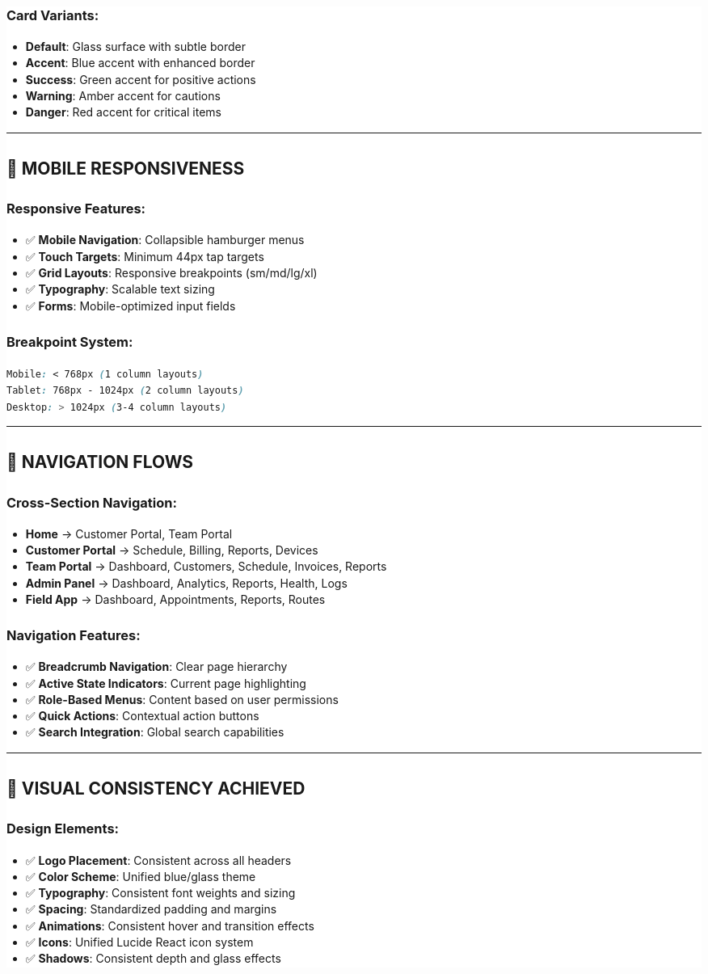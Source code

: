 ### **Card Variants:**
- **Default**: Glass surface with subtle border
- **Accent**: Blue accent with enhanced border
- **Success**: Green accent for positive actions
- **Warning**: Amber accent for cautions
- **Danger**: Red accent for critical items

---

## 📱 **MOBILE RESPONSIVENESS**

### **Responsive Features:**
- ✅ **Mobile Navigation**: Collapsible hamburger menus
- ✅ **Touch Targets**: Minimum 44px tap targets
- ✅ **Grid Layouts**: Responsive breakpoints (sm/md/lg/xl)
- ✅ **Typography**: Scalable text sizing
- ✅ **Forms**: Mobile-optimized input fields

### **Breakpoint System:**
```css
Mobile: < 768px (1 column layouts)
Tablet: 768px - 1024px (2 column layouts)  
Desktop: > 1024px (3-4 column layouts)
```

---

## 🔄 **NAVIGATION FLOWS**

### **Cross-Section Navigation:**
- **Home** → Customer Portal, Team Portal
- **Customer Portal** → Schedule, Billing, Reports, Devices
- **Team Portal** → Dashboard, Customers, Schedule, Invoices, Reports
- **Admin Panel** → Dashboard, Analytics, Reports, Health, Logs
- **Field App** → Dashboard, Appointments, Reports, Routes

### **Navigation Features:**
- ✅ **Breadcrumb Navigation**: Clear page hierarchy
- ✅ **Active State Indicators**: Current page highlighting
- ✅ **Role-Based Menus**: Content based on user permissions
- ✅ **Quick Actions**: Contextual action buttons
- ✅ **Search Integration**: Global search capabilities

---

## 🎨 **VISUAL CONSISTENCY ACHIEVED**

### **Design Elements:**
- ✅ **Logo Placement**: Consistent across all headers
- ✅ **Color Scheme**: Unified blue/glass theme
- ✅ **Typography**: Consistent font weights and sizing
- ✅ **Spacing**: Standardized padding and margins
- ✅ **Animations**: Consistent hover and transition effects
- ✅ **Icons**: Unified Lucide React icon system
- ✅ **Shadows**: Consistent depth and glass effects
